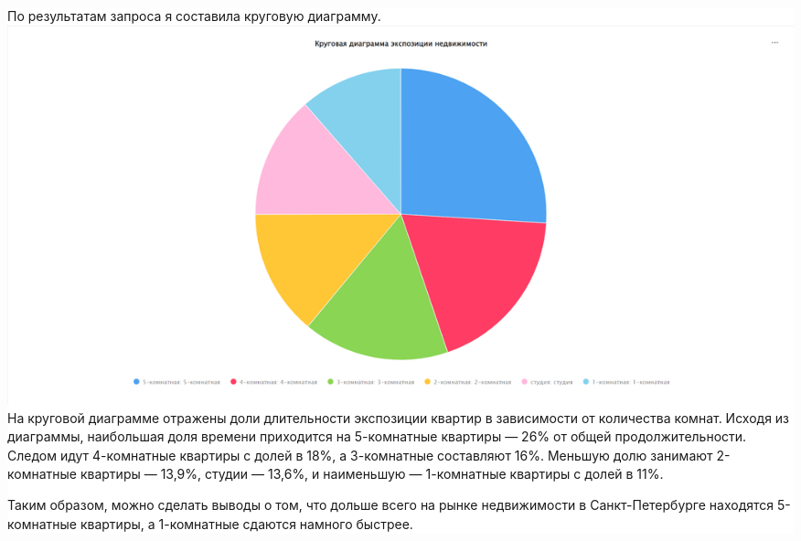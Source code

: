 По результатам запроса я составила круговую диаграмму.
![](Screenshot_21.png)
На круговой диаграмме отражены доли длительности экспозиции квартир в зависимости от количества комнат. Исходя из диаграммы, наибольшая доля времени приходится на 5-комнатные квартиры — 26% от общей продолжительности. Следом идут 4-комнатные квартиры с долей в 18%, а 3-комнатные составляют 16%. Меньшую долю занимают 2-комнатные квартиры — 13,9%, студии — 13,6%, и наименьшую — 1-комнатные квартиры с долей в 11%.

Таким образом, можно сделать выводы о том, что дольше всего на рынке недвижимости в Санкт-Петербурге находятся 5-комнатные квартиры, а 1-комнатные сдаются намного быстрее.









